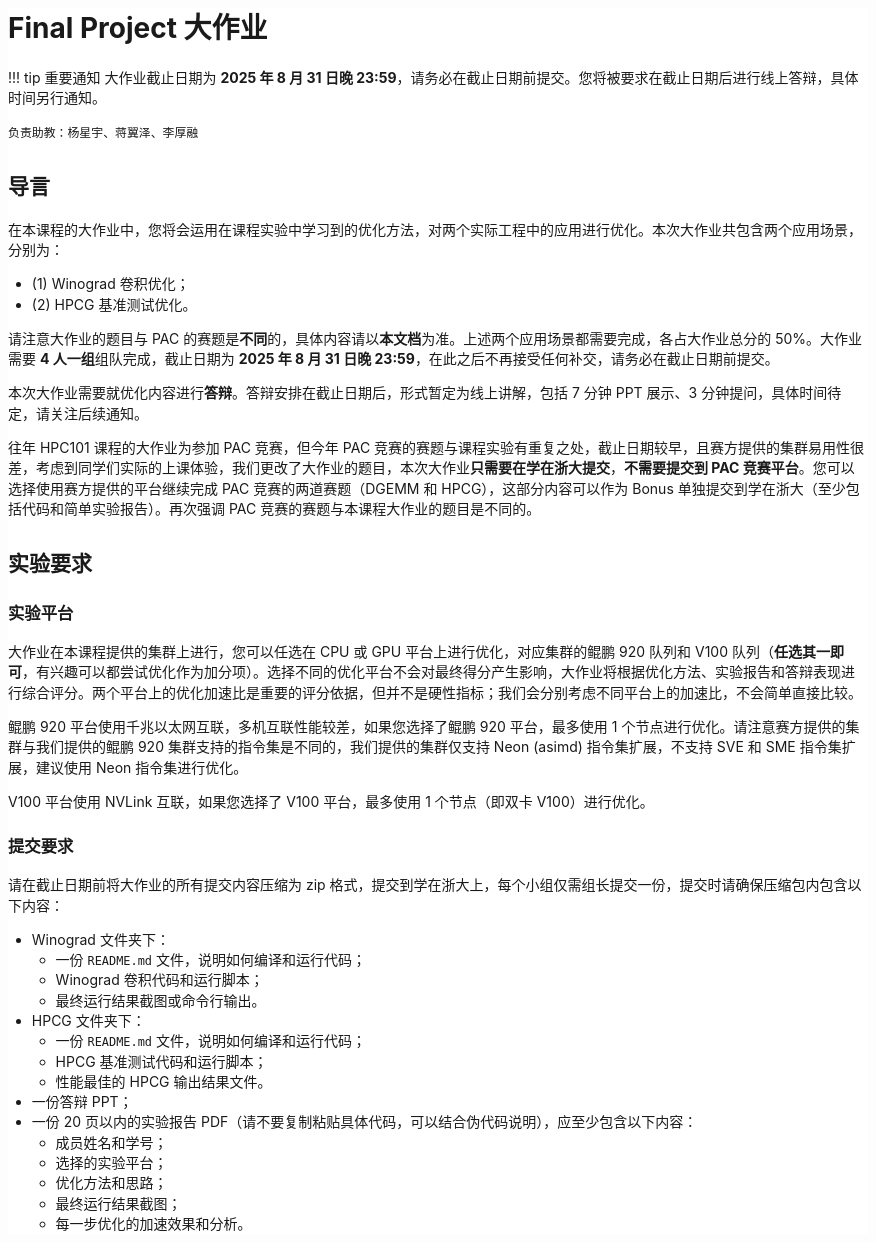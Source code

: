 # Final Project 大作业

!!! tip 重要通知
    大作业截止日期为 **2025 年 8 月 31 日晚 23:59**，请务必在截止日期前提交。您将被要求在截止日期后进行线上答辩，具体时间另行通知。

    负责助教：杨星宇、蒋翼泽、李厚融

## 导言
在本课程的大作业中，您将会运用在课程实验中学习到的优化方法，对两个实际工程中的应用进行优化。本次大作业共包含两个应用场景，分别为：

- (1) Winograd 卷积优化；
- (2) HPCG 基准测试优化。

请注意大作业的题目与 PAC 的赛题是**不同**的，具体内容请以**本文档**为准。上述两个应用场景都需要完成，各占大作业总分的 50%。大作业需要 **4 人一组**组队完成，截止日期为 **2025 年 8 月 31 日晚 23:59**，在此之后不再接受任何补交，请务必在截止日期前提交。

本次大作业需要就优化内容进行**答辩**。答辩安排在截止日期后，形式暂定为线上讲解，包括 7 分钟 PPT 展示、3 分钟提问，具体时间待定，请关注后续通知。

往年 HPC101 课程的大作业为参加 PAC 竞赛，但今年 PAC 竞赛的赛题与课程实验有重复之处，截止日期较早，且赛方提供的集群易用性很差，考虑到同学们实际的上课体验，我们更改了大作业的题目，本次大作业**只需要在学在浙大提交**，**不需要提交到 PAC 竞赛平台**。您可以选择使用赛方提供的平台继续完成 PAC 竞赛的两道赛题（DGEMM 和 HPCG），这部分内容可以作为 Bonus 单独提交到学在浙大（至少包括代码和简单实验报告）。再次强调 PAC 竞赛的赛题与本课程大作业的题目是不同的。

## 实验要求

### 实验平台
大作业在本课程提供的集群上进行，您可以任选在 CPU 或 GPU 平台上进行优化，对应集群的鲲鹏 920 队列和 V100 队列（**任选其一即可**，有兴趣可以都尝试优化作为加分项）。选择不同的优化平台不会对最终得分产生影响，大作业将根据优化方法、实验报告和答辩表现进行综合评分。两个平台上的优化加速比是重要的评分依据，但并不是硬性指标；我们会分别考虑不同平台上的加速比，不会简单直接比较。

鲲鹏 920 平台使用千兆以太网互联，多机互联性能较差，如果您选择了鲲鹏 920 平台，最多使用 1 个节点进行优化。请注意赛方提供的集群与我们提供的鲲鹏 920 集群支持的指令集是不同的，我们提供的集群仅支持 Neon (asimd) 指令集扩展，不支持 SVE 和 SME 指令集扩展，建议使用 Neon 指令集进行优化。

V100 平台使用 NVLink 互联，如果您选择了 V100 平台，最多使用 1 个节点（即双卡 V100）进行优化。

### 提交要求
请在截止日期前将大作业的所有提交内容压缩为 zip 格式，提交到学在浙大上，每个小组仅需组长提交一份，提交时请确保压缩包内包含以下内容：

- Winograd 文件夹下：
    - 一份 `README.md` 文件，说明如何编译和运行代码；
    - Winograd 卷积代码和运行脚本；
    - 最终运行结果截图或命令行输出。
- HPCG 文件夹下：
    - 一份 `README.md` 文件，说明如何编译和运行代码；
    - HPCG 基准测试代码和运行脚本；
    - 性能最佳的 HPCG 输出结果文件。
- 一份答辩 PPT；
- 一份 20 页以内的实验报告 PDF（请不要复制粘贴具体代码，可以结合伪代码说明），应至少包含以下内容：
    - 成员姓名和学号；
    - 选择的实验平台；
    - 优化方法和思路；
    - 最终运行结果截图；
    - 每一步优化的加速效果和分析。
